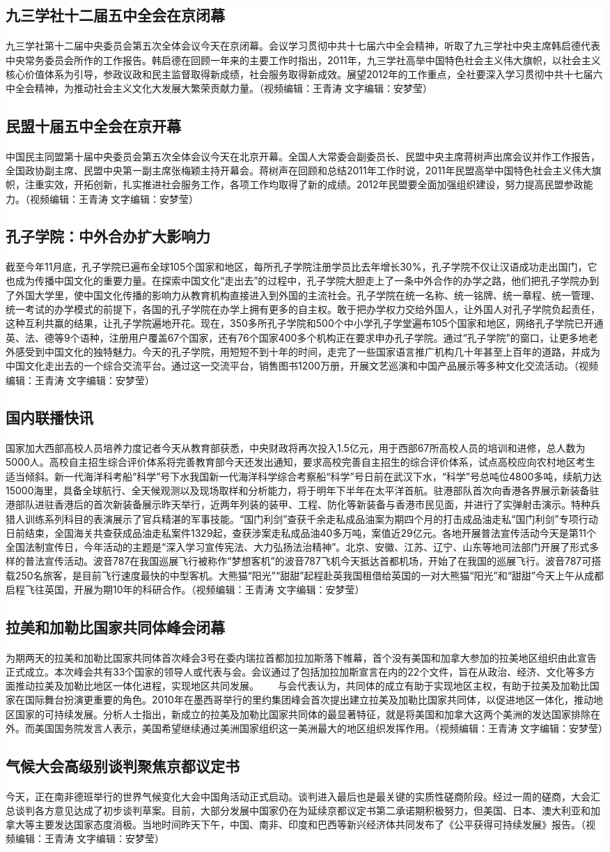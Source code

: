 
## 九三学社十二届五中全会在京闭幕


九三学社第十二届中央委员会第五次全体会议今天在京闭幕。会议学习贯彻中共十七届六中全会精神，听取了九三学社中央主席韩启德代表中央常务委员会所作的工作报告。韩启德在回顾一年来的主要工作时指出，2011年，九三学社高举中国特色社会主义伟大旗帜，以社会主义核心价值体系为引导，参政议政和民主监督取得新成绩，社会服务取得新成效。展望2012年的工作重点，全社要深入学习贯彻中共十七届六中全会精神，为推动社会主义文化大发展大繁荣贡献力量。（视频编辑：王青涛 文字编辑：安梦莹）


## 民盟十届五中全会在京开幕


中国民主同盟第十届中央委员会第五次全体会议今天在北京开幕。全国人大常委会副委员长、民盟中央主席蒋树声出席会议并作工作报告，全国政协副主席、民盟中央第一副主席张梅颖主持开幕会。蒋树声在回顾和总结2011年工作时说，2011年民盟高举中国特色社会主义伟大旗帜，注重实效，开拓创新，扎实推进社会服务工作，各项工作均取得了新的成绩。2012年民盟要全面加强组织建设，努力提高民盟参政能力。（视频编辑：王青涛 文字编辑：安梦莹）


## 孔子学院：中外合办扩大影响力


截至今年11月底，孔子学院已遍布全球105个国家和地区，每所孔子学院注册学员比去年增长30%，孔子学院不仅让汉语成功走出国门，它也成为传播中国文化的重要力量。在探索中国文化“走出去”的过程中，孔子学院大胆走上了一条中外合作的办学之路，他们把孔子学院办到了外国大学里，使中国文化传播的影响力从教育机构直接进入到外国的主流社会。孔子学院在统一名称、统一铭牌、统一章程、统一管理、统一考试的办学模式的前提下，各国的孔子学院在办学上拥有更多的自主权。敢于把办学权力交给外国人，让外国人对孔子学院负起责任，这种互利共赢的结果，让孔子学院遍地开花。现在，350多所孔子学院和500个中小学孔子学堂遍布105个国家和地区，网络孔子学院已开通英、法、德等9个语种，注册用户覆盖67个国家，还有76个国家400多个机构正在要求申办孔子学院。通过“孔子学院”的窗口，让更多地老外感受到中国文化的独特魅力。今天的孔子学院，用短短不到十年的时间，走完了一些国家语言推广机构几十年甚至上百年的道路，并成为中国文化走出去的一个综合交流平台。通过这一交流平台，销售图书1200万册，开展文艺巡演和中国产品展示等多种文化交流活动。（视频编辑：王青涛 文字编辑：安梦莹）


## 国内联播快讯


国家加大西部高校人员培养力度记者今天从教育部获悉，中央财政将再次投入1.5亿元，用于西部67所高校人员的培训和进修，总人数为5000人。高校自主招生综合评价体系将完善教育部今天还发出通知，要求高校完善自主招生的综合评价体系，试点高校应向农村地区考生适当倾斜。新一代海洋科考船“科学”号下水我国新一代海洋科学综合考察船“科学”号日前在武汉下水，“科学”号总吨位4800多吨，续航力达15000海里，具备全球航行、全天候观测以及现场取样和分析能力，将于明年下半年在太平洋首航。驻港部队首次向香港各界展示新装备驻港部队进驻香港后的首次新装备展示昨天举行，近两年列装的装甲、工程、防化等新装备与香港市民见面，并进行了实弹射击演示。特种兵猎人训练系列科目的表演展示了官兵精湛的军事技能。“国门利剑”查获千余走私成品油案为期四个月的打击成品油走私“国门利剑”专项行动日前结束，全国海关共查获成品油走私案件1329起，查获涉案走私成品油40多万吨，案值近29亿元。各地开展普法宣传活动今天是第11个全国法制宣传日，今年活动的主题是“深入学习宣传宪法、大力弘扬法治精神”。北京、安徽、江苏、辽宁、山东等地司法部门开展了形式多样的普法宣传活动。波音787在我国巡展飞行被称作“梦想客机”的波音787飞机今天抵达首都机场，开始了在我国的巡展飞行。波音787可搭载250名旅客，是目前飞行速度最快的中型客机。大熊猫“阳光”“甜甜”起程赴英我国租借给英国的一对大熊猫“阳光”和“甜甜”今天上午从成都启程飞往英国，开展为期10年的科研合作。（视频编辑：王青涛 文字编辑：安梦莹）


## 拉美和加勒比国家共同体峰会闭幕


为期两天的拉美和加勒比国家共同体首次峰会3号在委内瑞拉首都加拉加斯落下帷幕，首个没有美国和加拿大参加的拉美地区组织由此宣告正式成立。本次峰会共有33个国家的领导人或代表与会。会议通过了包括加拉加斯宣言在内的22个文件，旨在从政治、经济、文化等多方面推动拉美及加勒比地区一体化进程，实现地区共同发展。　     与会代表认为，共同体的成立有助于实现地区主权，有助于拉美及加勒比国家在国际舞台扮演更重要的角色。2010年在墨西哥举行的里约集团峰会首次提出建立拉美及加勒比国家共同体，以促进地区一体化，推动地区国家的可持续发展。分析人士指出，新成立的拉美及加勒比国家共同体的最显著特征，就是将美国和加拿大这两个美洲的发达国家排除在外。而美国国务院发言人表示，美国希望继续通过美洲国家组织这一美洲最大的地区组织发挥作用。（视频编辑：王青涛 文字编辑：安梦莹）


## 气候大会高级别谈判聚焦京都议定书


今天，正在南非德班举行的世界气候变化大会中国角活动正式启动。谈判进入最后也是最关键的实质性磋商阶段。经过一周的磋商，大会汇总谈判各方意见达成了初步谈判草案。目前，大部分发展中国家仍在为延续京都议定书第二承诺期积极努力，但美国、日本、澳大利亚和加拿大等主要发达国家态度消极。当地时间昨天下午，中国、南非、印度和巴西等新兴经济体共同发布了《公平获得可持续发展》报告。（视频编辑：王青涛 文字编辑：安梦莹）

